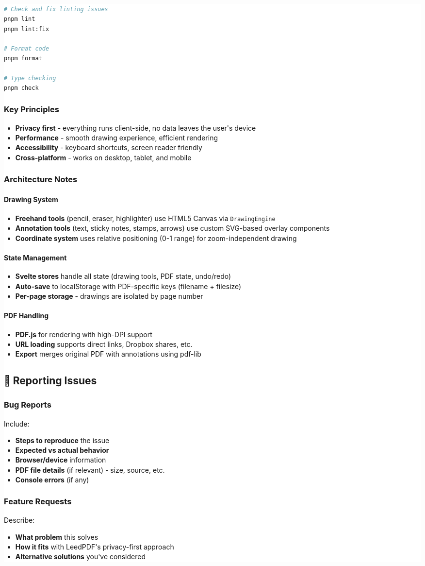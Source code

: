 ```bash
# Check and fix linting issues
pnpm lint
pnpm lint:fix

# Format code
pnpm format

# Type checking
pnpm check
```

### Key Principles
- **Privacy first** - everything runs client-side, no data leaves the user's device
- **Performance** - smooth drawing experience, efficient rendering
- **Accessibility** - keyboard shortcuts, screen reader friendly
- **Cross-platform** - works on desktop, tablet, and mobile

### Architecture Notes

#### Drawing System
- **Freehand tools** (pencil, eraser, highlighter) use HTML5 Canvas via `DrawingEngine`
- **Annotation tools** (text, sticky notes, stamps, arrows) use custom SVG-based overlay components
- **Coordinate system** uses relative positioning (0-1 range) for zoom-independent drawing

#### State Management
- **Svelte stores** handle all state (drawing tools, PDF state, undo/redo)
- **Auto-save** to localStorage with PDF-specific keys (filename + filesize)
- **Per-page storage** - drawings are isolated by page number

#### PDF Handling
- **PDF.js** for rendering with high-DPI support
- **URL loading** supports direct links, Dropbox shares, etc.
- **Export** merges original PDF with annotations using pdf-lib

## 🐛 Reporting Issues

### Bug Reports
Include:
- **Steps to reproduce** the issue
- **Expected vs actual behavior**
- **Browser/device** information
- **PDF file details** (if relevant) - size, source, etc.
- **Console errors** (if any)

### Feature Requests
Describe:
- **What problem** this solves
- **How it fits** with LeedPDF's privacy-first approach
- **Alternative solutions** you've considered
